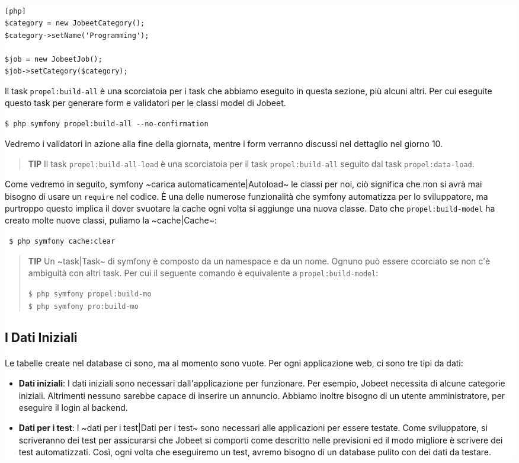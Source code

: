     [php]
    $category = new JobeetCategory();
    $category->setName('Programming');

    $job = new JobeetJob();
    $job->setCategory($category);

Il task `propel:build-all` è una scorciatoia per i task che abbiamo eseguito in
questa sezione, più alcuni altri. Per cui eseguite questo task per generare form e
validatori per le classi model di Jobeet.

    $ php symfony propel:build-all --no-confirmation

Vedremo i validatori in azione alla fine della giornata, mentre i form verranno
discussi nel dettaglio nel giorno 10.

>**TIP**
>Il task `propel:build-all-load` è una scorciatoia per il task
>`propel:build-all` seguito dal task `propel:data-load`.

Come vedremo in seguito, symfony ~carica automaticamente|Autoload~ le classi per noi, ciò
significa che non si avrà mai bisogno di usare un `require` nel codice. È una
delle numerose funzionalità che symfony automatizza per lo sviluppatore, ma
purtroppo questo implica il dover svuotare la cache ogni volta si aggiunge una
nuova classe. Dato che `propel:build-model` ha creato molte nuove classi,
puliamo la ~cache|Cache~:

     $ php symfony cache:clear

>**TIP**
>Un ~task|Task~ di symfony è composto da un namespace e da un nome. Ognuno può essere
>ccorciato se non c'è ambiguità con altri task. Per cui il seguente comando è
>equivalente a `propel:build-model`:
>
>     $ php symfony propel:build-mo
>     $ php symfony pro:build-mo

I Dati Iniziali
---------------

Le tabelle create nel database ci sono, ma al momento sono vuote.
Per ogni applicazione web, ci sono tre tipi da dati:

  * **Dati iniziali**: I dati iniziali sono necessari dall'applicazione per
                       funzionare. Per esempio, Jobeet necessita di alcune
                       categorie iniziali. Altrimenti nessuno sarebbe capace di
                       inserire un annuncio. Abbiamo inoltre bisogno di un utente
                       amministratore, per eseguire il login al backend.

  * **Dati per i test**:  I ~dati per i test|Dati per i test~ sono necessari alle applicazioni
                          per essere testate. Come sviluppatore, si scriveranno dei
                          test per assicurarsi che Jobeet si comporti come
                          descritto nelle previsioni ed il modo migliore è
                          scrivere dei test automatizzati. Così, ogni volta che
                          eseguiremo un test, avremo bisogno di un database pulito
                          con dei dati da testare.
